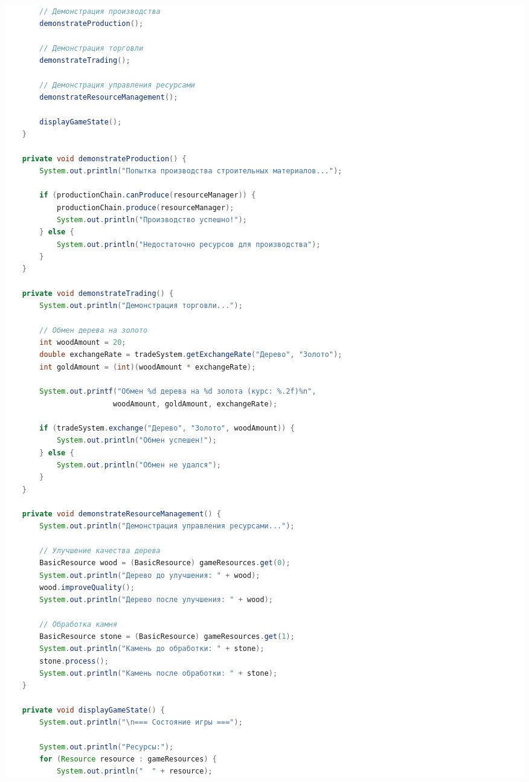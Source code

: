```java
        // Демонстрация производства
        demonstrateProduction();
        
        // Демонстрация торговли
        demonstrateTrading();
        
        // Демонстрация управления ресурсами
        demonstrateResourceManagement();
        
        displayGameState();
    }
    
    private void demonstrateProduction() {
        System.out.println("Попытка производства строительных материалов...");
        
        if (productionChain.canProduce(resourceManager)) {
            productionChain.produce(resourceManager);
            System.out.println("Производство успешно!");
        } else {
            System.out.println("Недостаточно ресурсов для производства");
        }
    }
    
    private void demonstrateTrading() {
        System.out.println("Демонстрация торговли...");
        
        // Обмен дерева на золото
        int woodAmount = 20;
        double exchangeRate = tradeSystem.getExchangeRate("Дерево", "Золото");
        int goldAmount = (int)(woodAmount * exchangeRate);
        
        System.out.printf("Обмен %d дерева на %d золота (курс: %.2f)%n", 
                         woodAmount, goldAmount, exchangeRate);
        
        if (tradeSystem.exchange("Дерево", "Золото", woodAmount)) {
            System.out.println("Обмен успешен!");
        } else {
            System.out.println("Обмен не удался");
        }
    }
    
    private void demonstrateResourceManagement() {
        System.out.println("Демонстрация управления ресурсами...");
        
        // Улучшение качества дерева
        BasicResource wood = (BasicResource) gameResources.get(0);
        System.out.println("Дерево до улучшения: " + wood);
        wood.improveQuality();
        System.out.println("Дерево после улучшения: " + wood);
        
        // Обработка камня
        BasicResource stone = (BasicResource) gameResources.get(1);
        System.out.println("Камень до обработки: " + stone);
        stone.process();
        System.out.println("Камень после обработки: " + stone);
    }
    
    private void displayGameState() {
        System.out.println("\n=== Состояние игры ===");
        
        System.out.println("Ресурсы:");
        for (Resource resource : gameResources) {
            System.out.println("  " + resource);
```